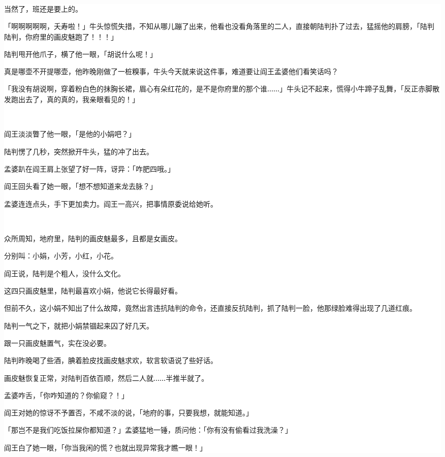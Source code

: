
当然了，班还是要上的。


「啊啊啊啊啊，夭寿啦！」牛头惊慌失措，不知从哪儿蹦了出来，他看也没看角落里的二人，直接朝陆判扑了过去，猛摇他的肩膀，「陆判陆判，你府里的画皮魅跑了！！！」


陆判甩开他爪子，横了他一眼，「胡说什么呢！」


真是哪壶不开提哪壶，他昨晚刚做了一桩糗事，牛头今天就来说这件事，难道要让阎王孟婆他们看笑话吗？


「我没有胡说啊，穿着粉白色的抹胸长裙，眉心有朵红花的，是不是你府里的那个谁……」牛头记不起来，慌得小牛蹄子乱舞，「反正赤脚散发跑出去了，真的真的，我亲眼看见的！」


 


阎王淡淡瞥了他一眼，「是他的小娟吧？」


陆判愣了几秒，突然掀开牛头，猛的冲了出去。


孟婆趴在阎王肩上张望了好一阵，讶异：「咋肥四哦。」


阎王回头看了她一眼，「想不想知道来龙去脉？」


孟婆连连点头，手下更加卖力。阎王一高兴，把事情原委说给她听。


 


众所周知，地府里，陆判的画皮魅最多，且都是女画皮。


分别叫：小娟，小芳，小红，小花。


阎王说，陆判是个粗人，没什么文化。


这四只画皮魅里，陆判最喜欢小娟，他说它长得最好看。


但前不久，这小娟不知出了什么故障，竟然出言违抗陆判的命令，还直接反抗陆判，抓了陆判一脸，他那绿脸难得出现了几道红痕。


陆判一气之下，就把小娟禁锢起来囚了好几天。


跟一只画皮魅置气，实在没必要。


陆判昨晚喝了些酒，腆着脸皮找画皮魅求欢，软言软语说了些好话。


画皮魅恢复正常，对陆判百依百顺，然后二人就……半推半就了。


孟婆咋舌，「你咋知道的？你偷窥？！」


阎王对她的惊讶不予置否，不咸不淡的说，「地府的事，只要我想，就能知道。」


「那岂不是我们吃饭拉屎你都知道？」孟婆猛地一锤，质问他：「你有没有偷看过我洗澡？」


阎王白了她一眼，「你当我闲的慌？也就出现异常我才瞧一眼！」
